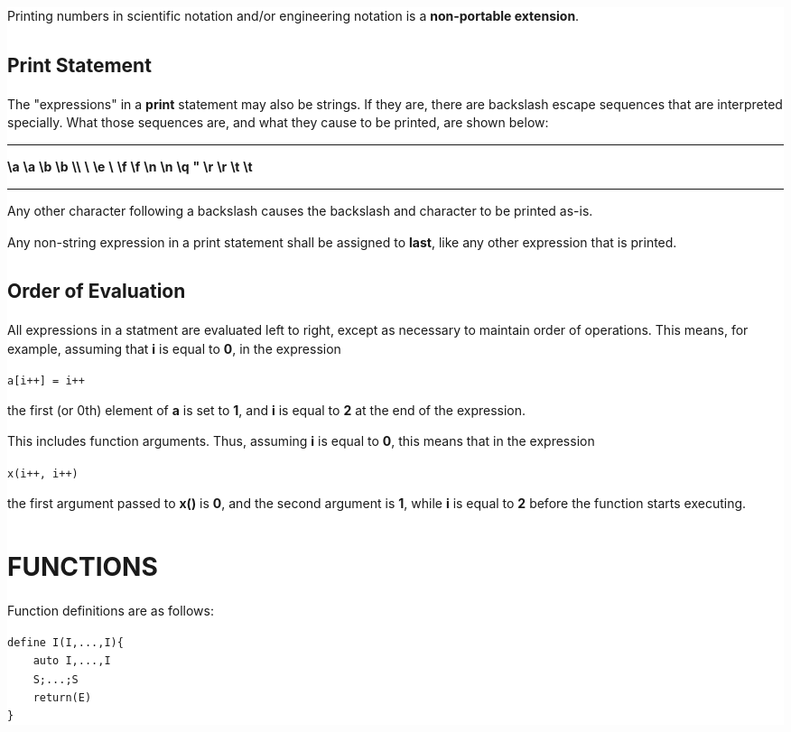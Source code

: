 Printing numbers in scientific notation and/or engineering notation is a
**non-portable extension**.

## Print Statement

The "expressions" in a **print** statement may also be strings. If they are, there
are backslash escape sequences that are interpreted specially. What those
sequences are, and what they cause to be printed, are shown below:

-------- -------
**\\a**  **\\a**
**\\b**  **\\b**
**\\\\** **\\**
**\\e**  **\\**
**\\f**  **\\f**
**\\n**  **\\n**
**\\q**  **"**
**\\r**  **\\r**
**\\t**  **\\t**
-------- -------

Any other character following a backslash causes the backslash and character to
be printed as-is.

Any non-string expression in a print statement shall be assigned to **last**,
like any other expression that is printed.

## Order of Evaluation

All expressions in a statment are evaluated left to right, except as necessary
to maintain order of operations. This means, for example, assuming that **i** is
equal to **0**, in the expression

    a[i++] = i++

the first (or 0th) element of **a** is set to **1**, and **i** is equal to **2**
at the end of the expression.

This includes function arguments. Thus, assuming **i** is equal to **0**, this
means that in the expression

    x(i++, i++)

the first argument passed to **x()** is **0**, and the second argument is **1**,
while **i** is equal to **2** before the function starts executing.

# FUNCTIONS

Function definitions are as follows:

```
define I(I,...,I){
	auto I,...,I
	S;...;S
	return(E)
}
```


[1]: https://pubs.opengroup.org/onlinepubs/9699919799/utilities/bc.html
[2]: https://www.gnu.org/software/bc/
[3]: https://en.wikipedia.org/wiki/Rounding#Round_half_away_from_zero
[4]: https://en.wikipedia.org/wiki/Unit_in_the_last_place
[5]: https://people.eecs.berkeley.edu/~wkahan/LOG10HAF.TXT
[6]: https://en.wikipedia.org/wiki/Rounding#Rounding_away_from_zero
